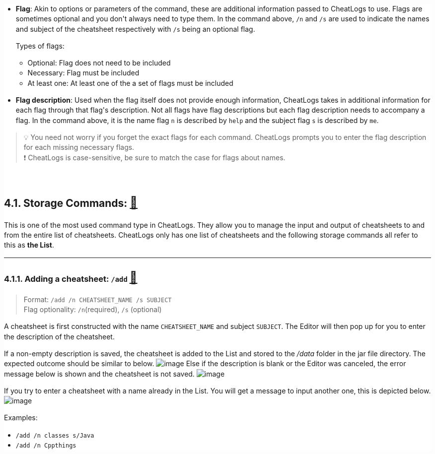  * **Flag**: Akin to options or parameters of the command, these are additional information passed to CheatLogs to use. Flags are sometimes optional and you don't always need to type them. In the command above, `/n`  and `/s` are used to indicate the names and subject of the cheatsheet respectively with `/s` being an optional flag.
	
	Types of flags:
	 * Optional: Flag does not need to be included
	 * Necessary: Flag must be included
	 * At least one: At least one of the a set of flags must be included

* **Flag description**: Used when the flag itself does not provide enough information, CheatLogs takes in additional information for each flag through that flag's description. Not all flags have flag descriptions but each flag description needs to accompany a flag. In the command above, it is the name flag `n` is described by `help` and the subject flag `s` is described by `me`.

> :bulb: You need not worry if you forget the exact flags for each command. CheatLogs prompts you to enter the flag description for each missing necessary flags. <br>
> :exclamation: CheatLogs is case-sensitive, be sure to match the case for flags about names.

<br>

<a id="storage-command-type"></a>
## 4.1. Storage Commands:  <font size="5"> [:arrow_up_small:](#table-of-contents)</font> 
This is one of the most used command type in CheatLogs. They allow you to manage the input and output of cheatsheets to and from the entire list of cheatsheets. CheatLogs only has one list of cheatsheets and the following storage commands all refer to this as **the List**.
___

<a id="add-command"></a>
### 4.1.1. Adding a cheatsheet: `/add` <font size="5"> [:arrow_up_small:](#table-of-contents)</font>

>Format: `/add /n CHEATSHEET_NAME /s SUBJECT` <br>
>Flag optionality: `/n`(required), `/s` (optional)

A cheatsheet is first constructed with the name `CHEATSHEET_NAME` and subject `SUBJECT`. The Editor will then pop up for you to enter the description of the cheatsheet.

If a non-empty description is saved, the cheatsheet is added to the List and stored to the */data* folder in the jar file directory. The expected outcome should be similar to below.
![image](https://i.ibb.co/hV499yH/image.png)
Else if the description is blank or the Editor was canceled, the error message below is shown and the cheatsheet is not saved.
 ![image](https://i.ibb.co/qxkMwtV/image.png)

If you try to enter a cheatsheet with a name already in the List. You will get a message to input another one, this is depicted below.
![image](https://i.ibb.co/mhgrwN0/image.png)

Examples:
* `/add /n classes s/Java`
* `/add /n Cppthings`
